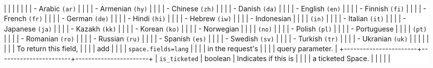 |                       |                       |                       |
|                       |                       | -   Arabic ` (ar) `   |
|                       |                       | -   Armenian ` (hy) ` |
|                       |                       | -   Chinese ` (zh) `  |
|                       |                       | -   Danish ` (da) `   |
|                       |                       | -   English ` (en) `  |
|                       |                       | -   Finnish ` (fi) `  |
|                       |                       | -   French ` (fr) `   |
|                       |                       | -   German ` (de) `   |
|                       |                       | -   Hindi ` (hi) `    |
|                       |                       | -   Hebrew ` (iw) `   |
|                       |                       | -   Indonesian        |
|                       |                       |     ` (in) `          |
|                       |                       | -   Italian ` (it) `  |
|                       |                       | -   Japanese ` (ja) ` |
|                       |                       | -   Kazakh ` (kk) `   |
|                       |                       | -   Korean ` (ko) `   |
|                       |                       | -   Norwegian         |
|                       |                       |     ` (no) `          |
|                       |                       | -   Polish ` (pl) `   |
|                       |                       | -   Portuguese        |
|                       |                       |     ` (pt) `          |
|                       |                       | -   Romanian ` (ro) ` |
|                       |                       | -   Russian ` (ru) `  |
|                       |                       | -   Spanish ` (es) `  |
|                       |                       | -   Swedish ` (sv) `  |
|                       |                       | -   Turkish ` (tr) `  |
|                       |                       | -   Ukranian ` (uk) ` |
|                       |                       |                       |
|                       |                       | To return this field, |
|                       |                       | add                   |
|                       |                       | ` space.fields=lang ` |
|                       |                       | in the request\'s     |
|                       |                       | query parameter.      |
+-----------------------+-----------------------+-----------------------+
| ` is_ticketed `       | boolean               | Indicates if this is  |
|                       |                       | a ticketed Space.     |
|                       |                       |                       |
